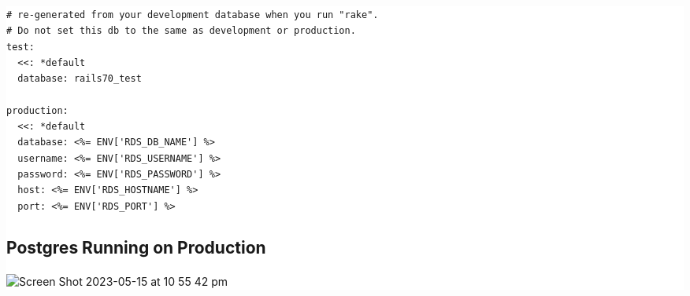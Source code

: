 ```
# re-generated from your development database when you run "rake".
# Do not set this db to the same as development or production.
test:
  <<: *default
  database: rails70_test

production:
  <<: *default
  database: <%= ENV['RDS_DB_NAME'] %>
  username: <%= ENV['RDS_USERNAME'] %>
  password: <%= ENV['RDS_PASSWORD'] %>
  host: <%= ENV['RDS_HOSTNAME'] %>
  port: <%= ENV['RDS_PORT'] %>
```

## Postgres Running on Production
<img width="1511" alt="Screen Shot 2023-05-15 at 10 55 42 pm" src="https://github.com/build-with-aws-copilot/rails_docs/assets/129698988/cd6b179f-e2f0-4a67-b93e-cdf811a3d57f">

